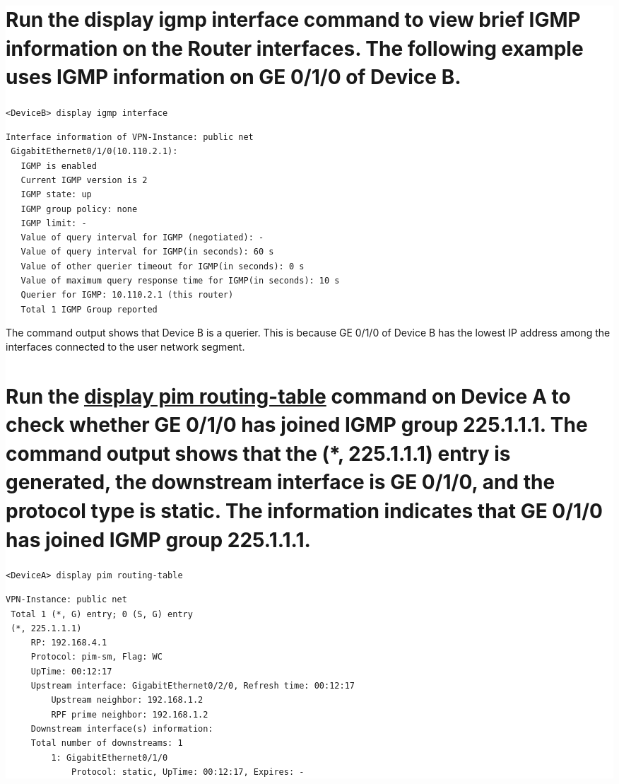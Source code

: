    
   
   # Run the **display igmp interface** command to view brief IGMP information on the Router interfaces. The following example uses IGMP information on GE 0/1/0 of Device B.
   
   ```
   <DeviceB> display igmp interface
   ```
   ```
   Interface information of VPN-Instance: public net
    GigabitEthernet0/1/0(10.110.2.1):
      IGMP is enabled   
      Current IGMP version is 2   
      IGMP state: up
      IGMP group policy: none
      IGMP limit: -
      Value of query interval for IGMP (negotiated): -
      Value of query interval for IGMP(in seconds): 60 s
      Value of other querier timeout for IGMP(in seconds): 0 s
      Value of maximum query response time for IGMP(in seconds): 10 s
      Querier for IGMP: 10.110.2.1 (this router)
      Total 1 IGMP Group reported
   ```
   
   The command output shows that Device B is a querier. This is because GE 0/1/0 of Device B has the lowest IP address among the interfaces connected to the user network segment.
   
   # Run the [**display pim routing-table**](cmdqueryname=display+pim+routing-table) command on Device A to check whether GE 0/1/0 has joined IGMP group 225.1.1.1. The command output shows that the (\*, 225.1.1.1) entry is generated, the downstream interface is GE 0/1/0, and the protocol type is **static**. The information indicates that GE 0/1/0 has joined IGMP group 225.1.1.1.
   
   ```
   <DeviceA> display pim routing-table
   ```
   ```
   VPN-Instance: public net
    Total 1 (*, G) entry; 0 (S, G) entry
    (*, 225.1.1.1)
        RP: 192.168.4.1
        Protocol: pim-sm, Flag: WC
        UpTime: 00:12:17
        Upstream interface: GigabitEthernet0/2/0, Refresh time: 00:12:17
            Upstream neighbor: 192.168.1.2
            RPF prime neighbor: 192.168.1.2
        Downstream interface(s) information:
        Total number of downstreams: 1
            1: GigabitEthernet0/1/0
                Protocol: static, UpTime: 00:12:17, Expires: -
   ```
